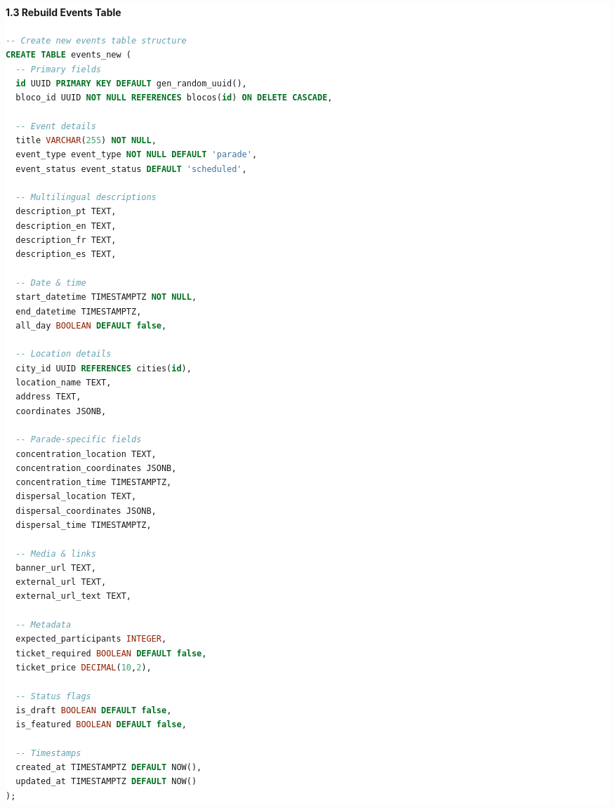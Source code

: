 #### **1.3 Rebuild Events Table**

```sql
-- Create new events table structure
CREATE TABLE events_new (
  -- Primary fields
  id UUID PRIMARY KEY DEFAULT gen_random_uuid(),
  bloco_id UUID NOT NULL REFERENCES blocos(id) ON DELETE CASCADE,

  -- Event details
  title VARCHAR(255) NOT NULL,
  event_type event_type NOT NULL DEFAULT 'parade',
  event_status event_status DEFAULT 'scheduled',

  -- Multilingual descriptions
  description_pt TEXT,
  description_en TEXT,
  description_fr TEXT,
  description_es TEXT,

  -- Date & time
  start_datetime TIMESTAMPTZ NOT NULL,
  end_datetime TIMESTAMPTZ,
  all_day BOOLEAN DEFAULT false,

  -- Location details
  city_id UUID REFERENCES cities(id),
  location_name TEXT,
  address TEXT,
  coordinates JSONB,

  -- Parade-specific fields
  concentration_location TEXT,
  concentration_coordinates JSONB,
  concentration_time TIMESTAMPTZ,
  dispersal_location TEXT,
  dispersal_coordinates JSONB,
  dispersal_time TIMESTAMPTZ,

  -- Media & links
  banner_url TEXT,
  external_url TEXT,
  external_url_text TEXT,

  -- Metadata
  expected_participants INTEGER,
  ticket_required BOOLEAN DEFAULT false,
  ticket_price DECIMAL(10,2),

  -- Status flags
  is_draft BOOLEAN DEFAULT false,
  is_featured BOOLEAN DEFAULT false,

  -- Timestamps
  created_at TIMESTAMPTZ DEFAULT NOW(),
  updated_at TIMESTAMPTZ DEFAULT NOW()
);
```
